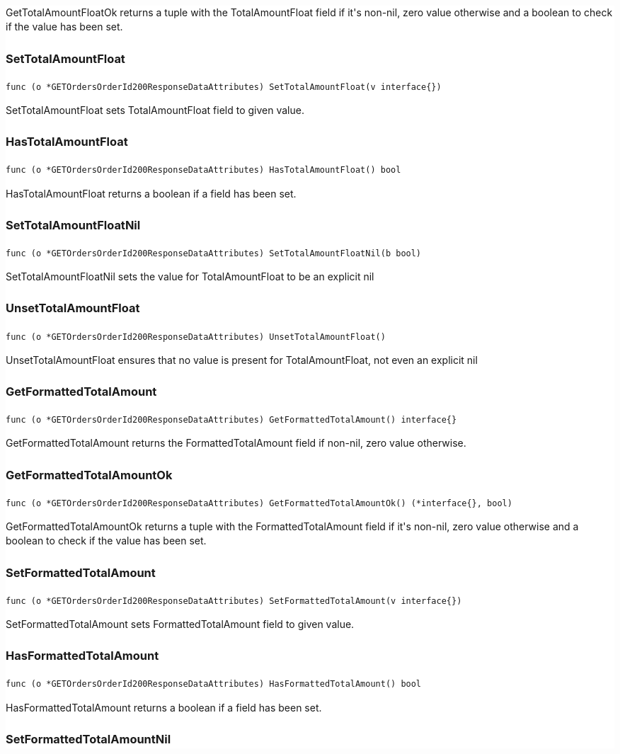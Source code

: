 GetTotalAmountFloatOk returns a tuple with the TotalAmountFloat field if it's non-nil, zero value otherwise
and a boolean to check if the value has been set.

### SetTotalAmountFloat

`func (o *GETOrdersOrderId200ResponseDataAttributes) SetTotalAmountFloat(v interface{})`

SetTotalAmountFloat sets TotalAmountFloat field to given value.

### HasTotalAmountFloat

`func (o *GETOrdersOrderId200ResponseDataAttributes) HasTotalAmountFloat() bool`

HasTotalAmountFloat returns a boolean if a field has been set.

### SetTotalAmountFloatNil

`func (o *GETOrdersOrderId200ResponseDataAttributes) SetTotalAmountFloatNil(b bool)`

 SetTotalAmountFloatNil sets the value for TotalAmountFloat to be an explicit nil

### UnsetTotalAmountFloat
`func (o *GETOrdersOrderId200ResponseDataAttributes) UnsetTotalAmountFloat()`

UnsetTotalAmountFloat ensures that no value is present for TotalAmountFloat, not even an explicit nil
### GetFormattedTotalAmount

`func (o *GETOrdersOrderId200ResponseDataAttributes) GetFormattedTotalAmount() interface{}`

GetFormattedTotalAmount returns the FormattedTotalAmount field if non-nil, zero value otherwise.

### GetFormattedTotalAmountOk

`func (o *GETOrdersOrderId200ResponseDataAttributes) GetFormattedTotalAmountOk() (*interface{}, bool)`

GetFormattedTotalAmountOk returns a tuple with the FormattedTotalAmount field if it's non-nil, zero value otherwise
and a boolean to check if the value has been set.

### SetFormattedTotalAmount

`func (o *GETOrdersOrderId200ResponseDataAttributes) SetFormattedTotalAmount(v interface{})`

SetFormattedTotalAmount sets FormattedTotalAmount field to given value.

### HasFormattedTotalAmount

`func (o *GETOrdersOrderId200ResponseDataAttributes) HasFormattedTotalAmount() bool`

HasFormattedTotalAmount returns a boolean if a field has been set.

### SetFormattedTotalAmountNil

